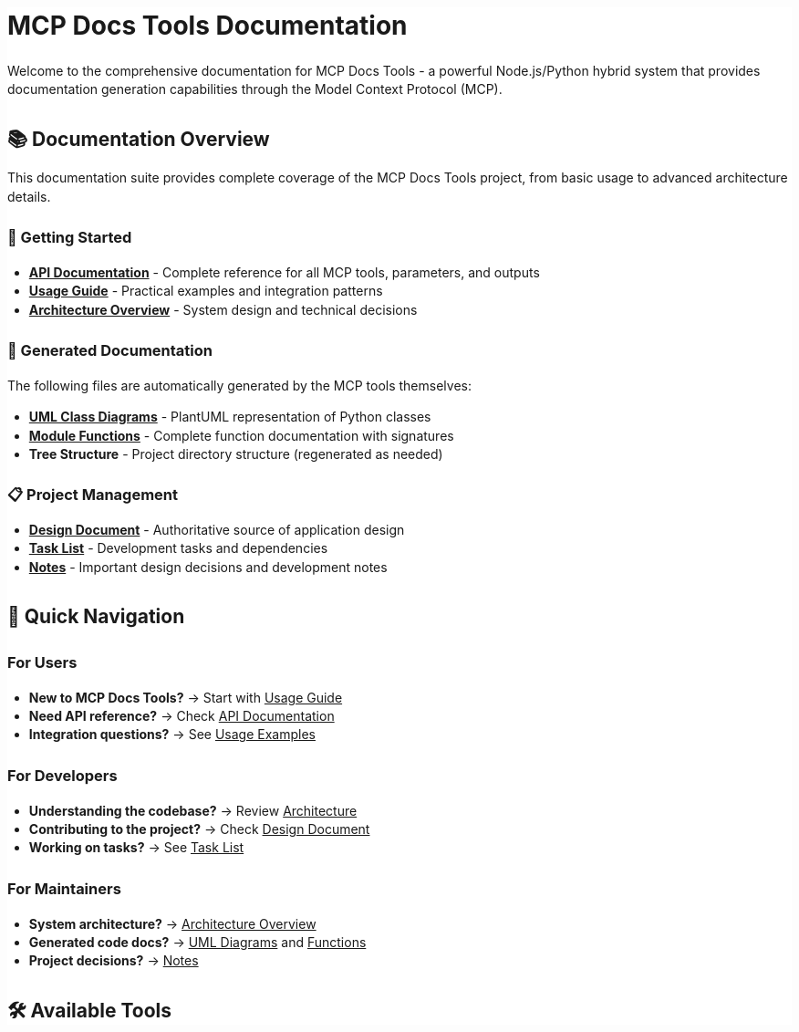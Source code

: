 # MCP Docs Tools Documentation

Welcome to the comprehensive documentation for MCP Docs Tools - a powerful Node.js/Python hybrid system that provides documentation generation capabilities through the Model Context Protocol (MCP).

## 📚 Documentation Overview

This documentation suite provides complete coverage of the MCP Docs Tools project, from basic usage to advanced architecture details.

### 🚀 Getting Started

- **[API Documentation](API.md)** - Complete reference for all MCP tools, parameters, and outputs
- **[Usage Guide](USAGE.md)** - Practical examples and integration patterns
- **[Architecture Overview](ARCHITECTURE.md)** - System design and technical decisions

### 🔧 Generated Documentation

The following files are automatically generated by the MCP tools themselves:

- **[UML Class Diagrams](uml.txt)** - PlantUML representation of Python classes
- **[Module Functions](module-functions.txt)** - Complete function documentation with signatures
- **Tree Structure** - Project directory structure (regenerated as needed)

### 📋 Project Management

- **[Design Document](Design.md)** - Authoritative source of application design
- **[Task List](task_list.md)** - Development tasks and dependencies
- **[Notes](notes.md)** - Important design decisions and development notes

## 🎯 Quick Navigation

### For Users
- **New to MCP Docs Tools?** → Start with [Usage Guide](USAGE.md)
- **Need API reference?** → Check [API Documentation](API.md)
- **Integration questions?** → See [Usage Examples](USAGE.md#integration-examples)

### For Developers
- **Understanding the codebase?** → Review [Architecture](ARCHITECTURE.md)
- **Contributing to the project?** → Check [Design Document](Design.md)
- **Working on tasks?** → See [Task List](task_list.md)

### For Maintainers
- **System architecture?** → [Architecture Overview](ARCHITECTURE.md)
- **Generated code docs?** → [UML Diagrams](uml.txt) and [Functions](module-functions.txt)
- **Project decisions?** → [Notes](notes.md)

## 🛠️ Available Tools
